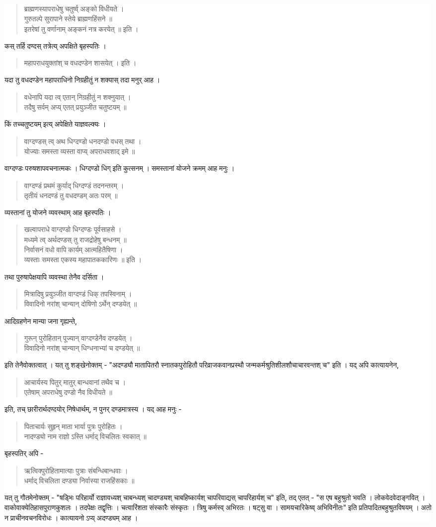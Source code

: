 > ब्राह्मणस्यापराधेषु चतुर्ष्व् अङ्को विधीयते ।  
> गुरुतल्पे सुरापाने स्तेये ब्राह्मणहिंसने ॥  
> इतरेषां तु वर्णानाम् अङ्कनं नत्र करयेत् ॥ इति ।

कस् तर्हि दण्दस् तत्रेत्य् अपक्षिते बृहस्पतिः ।

> महापराधयुक्तांश् च वधदण्डेन शासयेत् । इति ।

यदा तु वधदण्डेन महापराधिनो निग्रहीतुं न शक्यास् तदा मनुर् आह ।

> वधेनापि यदा त्व् एतान् निग्रहीतुं न शक्नुयात् ।  
> तदैषु सर्वम् अप्य् एतत् प्रयुञ्जीत चतुष्टयम् ॥ 

किं तच्चतुष्टयम् इत्य् अपेक्षिते याज्ञवल्क्यः ।

> वाग्दण्डस् त्व् अथ धिग्दण्डो धनदण्डो वधस् तथा ।  
> योज्याः समस्ता व्यस्ता वाप्य् अपराधवशाद् इमे ॥

वाग्दण्डः परुषशापवचनात्मकः । धिग्दण्डो धिग् इति कुत्सनम् । समस्तानां योजने क्रमम् आह मनुः ।

> वाग्दण्डं प्रथमं कुर्याद् धिग्दण्डं तदनन्तरम् ।  
> तृतीयं धनदण्डं तु वधदण्डम् अतः परम् ॥

व्यस्तानां तु योजने व्यवस्थाम् आह बृहस्पतिः ।

> खल्वापराधे वाग्दण्डो धिग्दण्डः पूर्वसाहसे ।  
> मध्यमे त्व् अर्थदण्डस् तु राजद्रोहेषु बन्धनम् ॥  
> निर्वासनं वधो वापि कार्यम् आत्महितैषिणा ।  
> व्यस्ताः समस्ता एकस्य महापातककारिणः ॥ इति ।

तथा पुरुषापेक्षयापि व्यवस्था तेनैव दर्सिता ।

> मित्रादिषु प्रयुञ्जीत वाग्दण्डं धिक् तपस्विनाम् ।  
> विवादिनो नरांश् चान्यान् दोषिणो ऽर्थेन् दण्डयेत् ॥

आदिग्रहणेन मान्या जना गृह्यन्ते,

> गुरून् पुरोहितान् पूज्यान् वाग्दण्डेनैव दण्डयेत् ।  
> विवादिनो नरांश् चान्यान् धिग्धनाभ्यां च दण्डयेत् ॥

इति तेनैवोक्तत्वात् । यत् तु शङ्खेनोक्तम् -  "अदण्ड्यौ मातापितरौ स्नातकपुरोहितौ परिव्राजकवानप्रस्थौ जन्मकर्मश्रुतिशीलशौचाचारवन्तश् च" इति । यद् अपि कात्यायनेन,

> आचार्यस्य पितुर् मातुर् बान्धवानां तथैव च ।  
> एतेषाम् अपराधेषु दण्डो नैव विधीयते ॥

इति, तच् छारीरार्थदण्दयोर् निषेधार्थम्, न पुनर् दण्डमात्रस्य । यद् आह मनुः - 

> पिताचार्यः सुहृन् माता भार्या पुत्रः पुरोहितः ।  
> नादण्ड्यो नाम राज्ञो ऽस्ति धर्माद् विचलितः स्वकात् ॥

बृहस्पतिर् अपि - 

> ऋत्विक्पुरोहितामात्याः पुत्राः संबन्धिबान्धवाः ।  
> धर्माद् विचलिता दण्ड्या निर्वास्या राजहिंसकाः ॥

यत् तु गौतमेनोक्तम् -  "षड्भिः परिहार्यो राज्ञावध्यश् चाबन्ध्यश् चादण्ड्यश् चाबहिष्कार्यश् चापरिवाद्यस् चापरिहार्यश् च" इति, तद् एतत् -  "स एष बहुश्रुतो भवति । लोकवेदवेदाङ्गवित् । वाकोवाक्येतिहासपुराणकुशलः । तदपेक्षः तद्वृत्तिः । चत्वारिंशता संस्कारैः संस्कृतः । त्रिषु कर्मस्व् अभिरतः । षट्सु वा । सामयचारिकेष्व् अभिविनीतः" इति प्रतिपादितबहुश्रुतविषयम् । अतो न प्राचीनवचनविरोधः । कात्यायनो ऽप्य् अदण्ड्यम् आह ।
